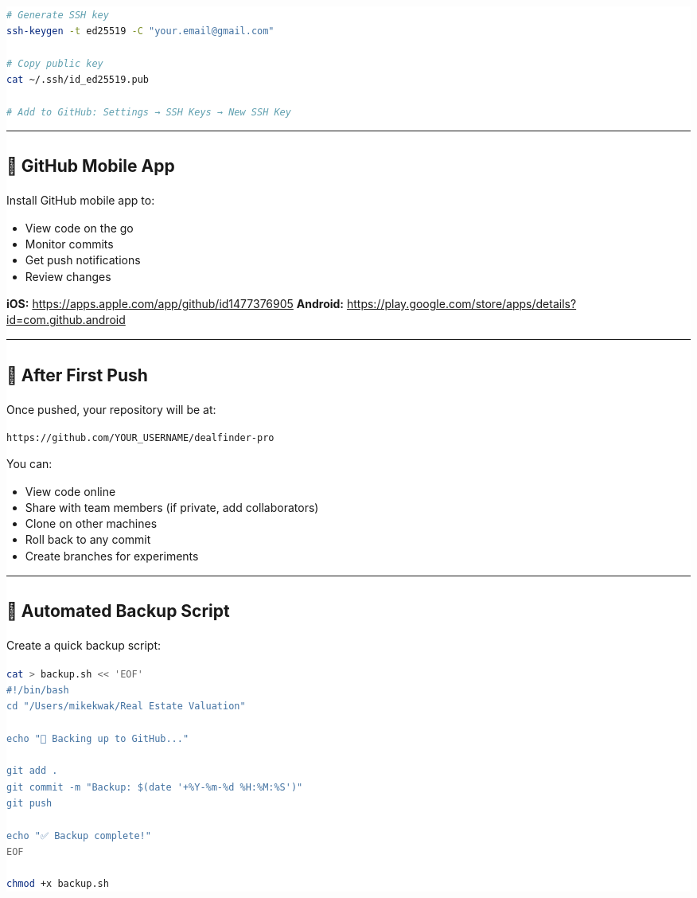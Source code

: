 ```bash
# Generate SSH key
ssh-keygen -t ed25519 -C "your.email@gmail.com"

# Copy public key
cat ~/.ssh/id_ed25519.pub

# Add to GitHub: Settings → SSH Keys → New SSH Key
```

---

## 📱 GitHub Mobile App

Install GitHub mobile app to:
- View code on the go
- Monitor commits
- Get push notifications
- Review changes

**iOS:** https://apps.apple.com/app/github/id1477376905
**Android:** https://play.google.com/store/apps/details?id=com.github.android

---

## 🎉 After First Push

Once pushed, your repository will be at:
```
https://github.com/YOUR_USERNAME/dealfinder-pro
```

You can:
- View code online
- Share with team members (if private, add collaborators)
- Clone on other machines
- Roll back to any commit
- Create branches for experiments

---

## 💾 Automated Backup Script

Create a quick backup script:

```bash
cat > backup.sh << 'EOF'
#!/bin/bash
cd "/Users/mikekwak/Real Estate Valuation"

echo "🔄 Backing up to GitHub..."

git add .
git commit -m "Backup: $(date '+%Y-%m-%d %H:%M:%S')"
git push

echo "✅ Backup complete!"
EOF

chmod +x backup.sh
```
